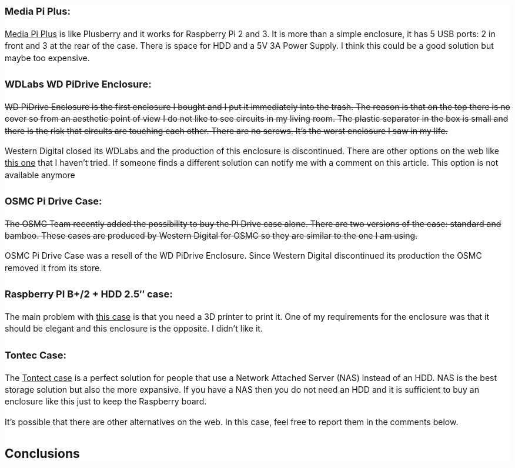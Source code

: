 ### Media Pi Plus:

[Media Pi Plus](https://www.amazon.com/Limited-Raspberry-MEDIAPI-integrated-Remote/dp/B00SEGYY7C/ref=sr_1_14?s=electronics&ie=UTF8&qid=1483390743&sr=1-14&keywords=raspberry+case+box) is like Plusberry and it works for Raspberry Pi 2 and 3. It is more than a simple enclosure, it has 5 USB ports: 2 in front and 3 at the rear of the case. There is space for HDD and a 5V 3A Power Supply. I think this could be a good solution but maybe too expensive.

### WDLabs WD PiDrive Enclosure:

<del>WD PiDrive Enclosure is the first enclosure I bought and I put it immediately into the trash. The reason is that on the top there is no cover so from an aesthetic point of view I do not like to see circuits in my living room. The plastic separator in the box is small and there is the risk that circuits are touching each other. There are no screws. It’s the worst enclosure I saw in my life.</del>

Western Digital closed its WDLabs and the production of this enclosure is discontinued. There are other options on the web like [this one](https://www.amazon.it/Case-QUATTRO-Raspberry-Tinkerboard-incl/dp/B077S5G7ZT/ref=sr_1_4?adgrpid=101514356357&dchild=1&gclid=CjwKCAjwydP5BRBREiwA-qrCGsn6dVfLxoflQdxnos1xbCOICkxh9xMUKv9-iYjBVERQMqSF9aWyXRoCiCwQAvD_BwE&hvadid=437171236301&hvdev=c&hvlocphy=1008729&hvnetw=g&hvqmt=e&hvrand=15360306011341169533&hvtargid=kwd-296167067660&hydadcr=15885_1838983&keywords=raspberry+pi+3+hdd+case&qid=1597387621&sr=8-4&tag=slhyin-21) that I haven’t tried. If someone finds a different solution can notify me with a comment on this article. This option is not available anymore

### **OSMC Pi Drive Case:**

<del>The OSMC Team recently added the possibility to buy the Pi Drive case alone. There are two versions of the case: standard and bamboo. These cases are produced by Western Digital for OSMC so they are similar to the one I am using.</del>

OSMC Pi Drive Case was a resell of the WD PiDrive Enclosure. Since Western Digital discontinued its production the OSMC removed it from its store.

### Raspberry PI B+/2 + HDD 2.5″ case:

The main problem with [this case](https://www.thingiverse.com/thing:702489) is that you need a 3D printer to print it. One of my requirements for the enclosure was that it should be elegant and this enclosure is the opposite. I didn’t like it.

### Tontec Case:

The [Tontect case](https://www.amazon.it/gp/product/B00OFOVZTC?psc=1&redirect=true&ref_=oh_aui_detailpage_o01_s01) is a perfect solution for people that use a Network Attached Server (NAS) instead of an HDD. NAS is the best storage solution but also the more expansive. If you have a NAS then you do not need an HDD and it is sufficient to buy an enclosure like this just to keep the Raspberry board.

It’s possible that there are other alternatives on the web. In this case, feel free to report them in the comments below.

## Conclusions
